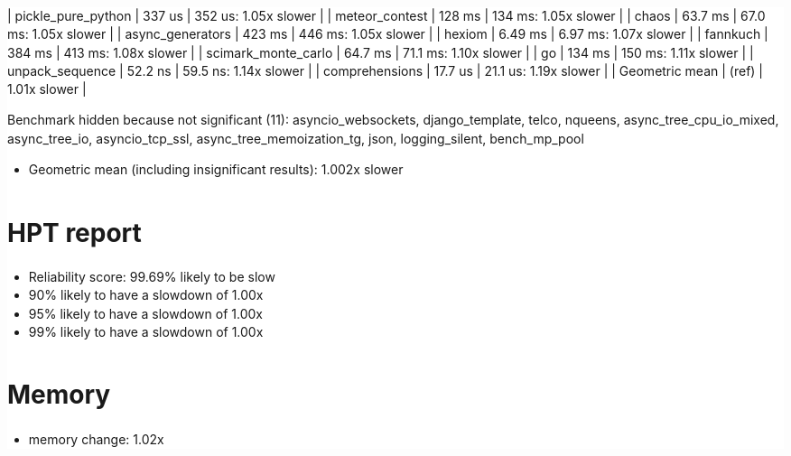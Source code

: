 | pickle_pure_python         | 337 us                                                                                                                  | 352 us: 1.05x slower                                                                                                        |
| meteor_contest             | 128 ms                                                                                                                  | 134 ms: 1.05x slower                                                                                                        |
| chaos                      | 63.7 ms                                                                                                                 | 67.0 ms: 1.05x slower                                                                                                       |
| async_generators           | 423 ms                                                                                                                  | 446 ms: 1.05x slower                                                                                                        |
| hexiom                     | 6.49 ms                                                                                                                 | 6.97 ms: 1.07x slower                                                                                                       |
| fannkuch                   | 384 ms                                                                                                                  | 413 ms: 1.08x slower                                                                                                        |
| scimark_monte_carlo        | 64.7 ms                                                                                                                 | 71.1 ms: 1.10x slower                                                                                                       |
| go                         | 134 ms                                                                                                                  | 150 ms: 1.11x slower                                                                                                        |
| unpack_sequence            | 52.2 ns                                                                                                                 | 59.5 ns: 1.14x slower                                                                                                       |
| comprehensions             | 17.7 us                                                                                                                 | 21.1 us: 1.19x slower                                                                                                       |
| Geometric mean             | (ref)                                                                                                                   | 1.01x slower                                                                                                                |

Benchmark hidden because not significant (11): asyncio_websockets, django_template, telco, nqueens, async_tree_cpu_io_mixed, async_tree_io, asyncio_tcp_ssl, async_tree_memoization_tg, json, logging_silent, bench_mp_pool

- Geometric mean (including insignificant results): 1.002x slower

# HPT report

- Reliability score: 99.69% likely to be slow
- 90% likely to have a slowdown of 1.00x
- 95% likely to have a slowdown of 1.00x
- 99% likely to have a slowdown of 1.00x

# Memory
- memory change: 1.02x